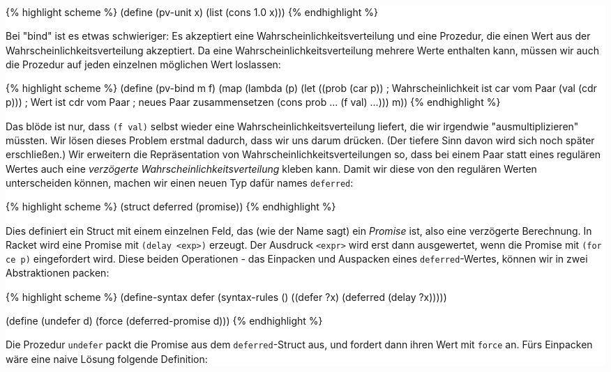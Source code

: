 {% highlight scheme %}
(define (pv-unit x)
  (list (cons 1.0 x)))
{% endhighlight %}

Bei "bind" ist es etwas schwieriger: Es akzeptiert eine
Wahrscheinlichkeitsverteilung und eine Prozedur, die einen Wert aus
der Wahrscheinlichkeitsverteilung akzeptiert.  Da eine
Wahrscheinlichkeitsverteilung mehrere Werte enthalten kann, müssen wir
auch die Prozedur auf jeden einzelnen möglichen Wert loslassen:

{% highlight scheme %}
(define (pv-bind m f)
  (map (lambda (p)
         (let ((prob (car p)) ; Wahrscheinlichkeit ist car vom Paar
               (val (cdr p))) ; Wert ist cdr vom Paar
           ; neues Paar zusammensetzen
           (cons prob ... (f val) ...)))
       m))
{% endhighlight %}

Das blöde ist nur, dass `(f val)` selbst wieder eine
Wahrscheinlichkeitsverteilung liefert, die wir irgendwie
"ausmultiplizieren" müssten.  Wir lösen dieses Problem erstmal
dadurch, dass wir uns darum drücken.  (Der tiefere Sinn davon wird
sich noch später erschließen.)  Wir erweitern die Repräsentation von
Wahrscheinlichkeitsverteilungen so, dass bei einem Paar statt eines
regulären Wertes auch eine *verzögerte Wahrscheinlichkeitsverteilung*
kleben kann.  Damit wir diese von den regulären Werten unterscheiden
können, machen wir einen neuen Typ dafür names `deferred`:

{% highlight scheme %}
(struct deferred (promise))
{% endhighlight %}

Dies definiert ein Struct mit einem einzelnen Feld, das (wie der Name
sagt) ein *Promise* ist, also eine verzögerte Berechnung.  In Racket
wird eine Promise mit `(delay <exp>)` erzeugt.  Der Ausdruck `<expr>`
wird erst dann ausgewertet, wenn die Promise mit `(force p)`
eingefordert wird.  Diese beiden Operationen - das Einpacken und
Auspacken eines `deferred`-Wertes, können wir in zwei Abstraktionen
packen:

{% highlight scheme %}
(define-syntax defer
  (syntax-rules ()
    ((defer ?x) (deferred (delay ?x)))))

(define (undefer d)
  (force (deferred-promise d)))
{% endhighlight %}

Die Prozedur `undefer` packt die Promise aus dem `deferred`-Struct
aus, und fordert dann ihren Wert mit `force` an.  Fürs Einpacken wäre
eine naive Lösung folgende Definition:
